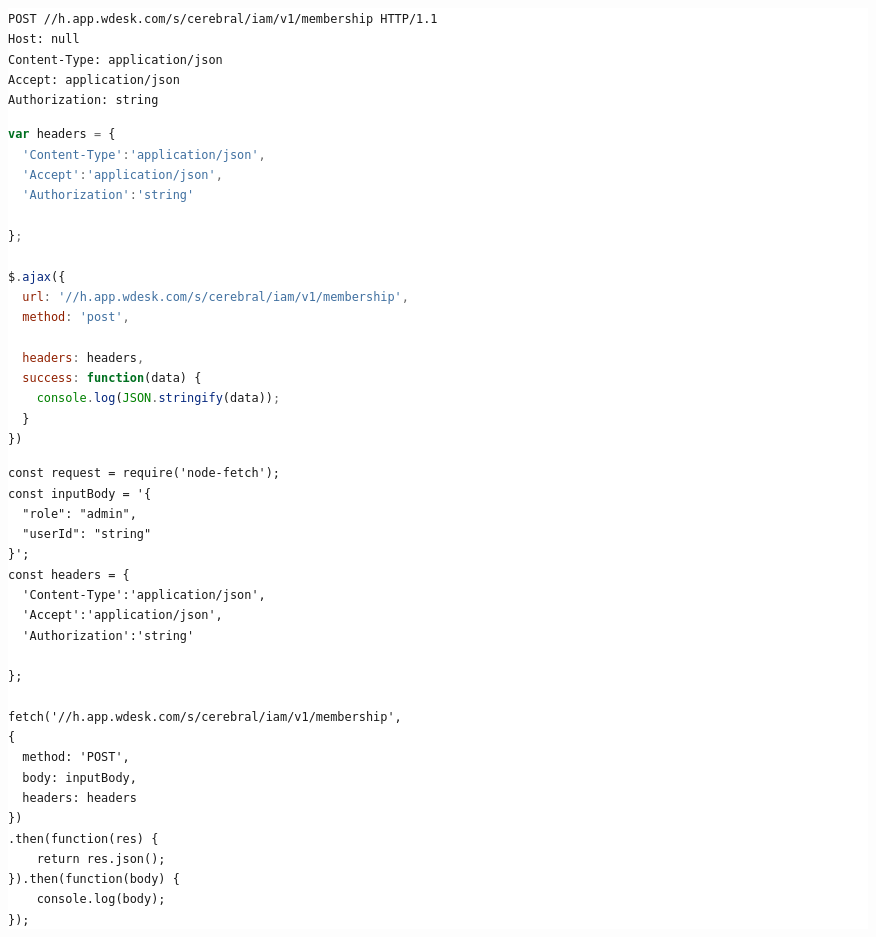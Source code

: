 ```http
POST //h.app.wdesk.com/s/cerebral/iam/v1/membership HTTP/1.1
Host: null
Content-Type: application/json
Accept: application/json
Authorization: string

```

```javascript
var headers = {
  'Content-Type':'application/json',
  'Accept':'application/json',
  'Authorization':'string'

};

$.ajax({
  url: '//h.app.wdesk.com/s/cerebral/iam/v1/membership',
  method: 'post',

  headers: headers,
  success: function(data) {
    console.log(JSON.stringify(data));
  }
})

```

```javascript--nodejs
const request = require('node-fetch');
const inputBody = '{
  "role": "admin",
  "userId": "string"
}';
const headers = {
  'Content-Type':'application/json',
  'Accept':'application/json',
  'Authorization':'string'

};

fetch('//h.app.wdesk.com/s/cerebral/iam/v1/membership',
{
  method: 'POST',
  body: inputBody,
  headers: headers
})
.then(function(res) {
    return res.json();
}).then(function(body) {
    console.log(body);
});

```
